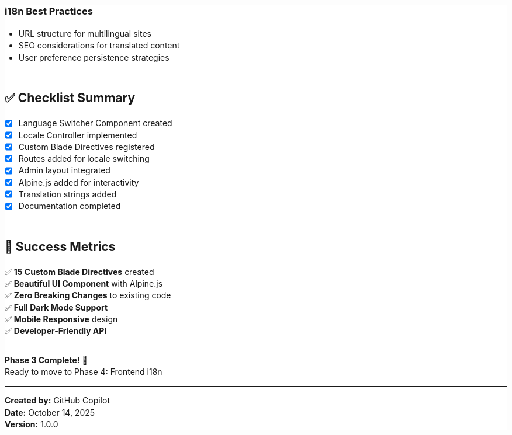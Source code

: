 ### i18n Best Practices
- URL structure for multilingual sites
- SEO considerations for translated content
- User preference persistence strategies

---

## ✅ Checklist Summary

- [x] Language Switcher Component created
- [x] Locale Controller implemented
- [x] Custom Blade Directives registered
- [x] Routes added for locale switching
- [x] Admin layout integrated
- [x] Alpine.js added for interactivity
- [x] Translation strings added
- [x] Documentation completed

---

## 🎉 Success Metrics

✅ **15 Custom Blade Directives** created  
✅ **Beautiful UI Component** with Alpine.js  
✅ **Zero Breaking Changes** to existing code  
✅ **Full Dark Mode Support**  
✅ **Mobile Responsive** design  
✅ **Developer-Friendly API**  

---

**Phase 3 Complete!** 🚀  
Ready to move to Phase 4: Frontend i18n

---

**Created by:** GitHub Copilot  
**Date:** October 14, 2025  
**Version:** 1.0.0
